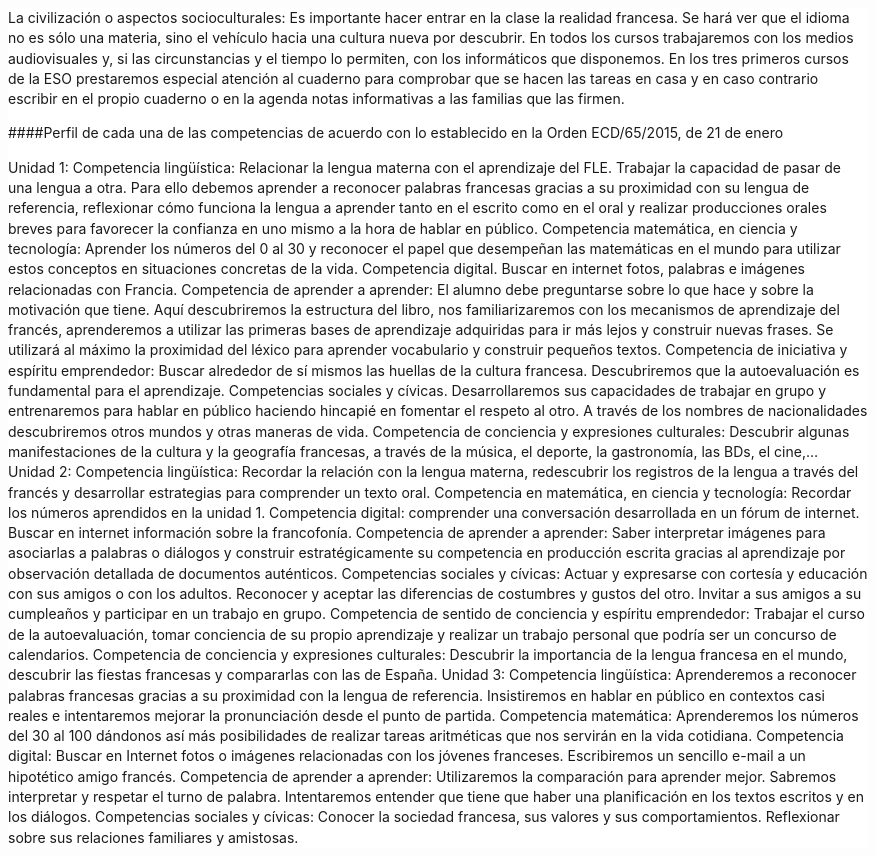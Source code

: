 La civilización o aspectos socioculturales: Es importante hacer entrar en la clase la realidad francesa. Se hará ver que el idioma no es sólo una materia, sino el vehículo hacia una cultura nueva por descubrir.
En todos los cursos trabajaremos con los medios audiovisuales y, si las circunstancias y el tiempo  lo permiten, con los informáticos que disponemos. En los tres primeros cursos de la ESO prestaremos especial atención al cuaderno para comprobar que se hacen las tareas en casa  y en caso contrario escribir en el propio cuaderno o en la agenda notas informativas a las familias que las firmen. 

####Perfil de cada una de las competencias de acuerdo con lo establecido en la Orden ECD/65/2015, de 21 de enero

Unidad 1:
Competencia lingüística: Relacionar la lengua materna con el aprendizaje del FLE. Trabajar la capacidad de pasar  de una lengua a otra. Para ello debemos aprender a reconocer palabras francesas gracias a su proximidad con su lengua de referencia, reflexionar cómo funciona la lengua a aprender tanto en el escrito como en el oral y realizar producciones orales breves para favorecer la confianza en uno mismo a la hora de hablar en público.
Competencia matemática, en ciencia y tecnología: Aprender los números del 0 al 30 y reconocer el papel que desempeñan las matemáticas en el mundo para utilizar estos conceptos en situaciones concretas de la vida.
Competencia digital. Buscar en internet fotos, palabras e imágenes relacionadas con Francia. 
Competencia de aprender a aprender: El alumno debe preguntarse sobre lo que hace y sobre la motivación que tiene. Aquí descubriremos la estructura del libro, nos familiarizaremos  con los mecanismos de aprendizaje del francés, aprenderemos a utilizar las primeras bases de aprendizaje adquiridas para ir más lejos y construir nuevas frases. Se utilizará al máximo la proximidad del léxico para aprender vocabulario y construir pequeños textos.
Competencia de iniciativa y espíritu emprendedor: Buscar alrededor de sí mismos las huellas de la cultura francesa. Descubriremos que la autoevaluación es fundamental para el aprendizaje.
Competencias sociales y cívicas. Desarrollaremos  sus capacidades de trabajar en grupo y entrenaremos para hablar en público haciendo hincapié en fomentar el respeto al otro. A través de los nombres de nacionalidades descubriremos otros mundos y otras maneras de vida.
 Competencia de conciencia y expresiones culturales: Descubrir algunas manifestaciones de la cultura y la geografía francesas, a través de la música, el deporte, la gastronomía, las BDs, el cine,…  
Unidad 2:
Competencia lingüística: Recordar la relación con la lengua materna, redescubrir los registros de la lengua a través del francés y desarrollar estrategias para comprender un texto oral.
Competencia en matemática, en ciencia y tecnología: Recordar los números aprendidos en la unidad 1.
Competencia digital: comprender una conversación desarrollada en un fórum de internet. Buscar en internet información sobre la francofonía.
Competencia de aprender a aprender: Saber interpretar imágenes para asociarlas a palabras o diálogos y construir estratégicamente su competencia en producción escrita gracias al aprendizaje por observación detallada de documentos auténticos.
Competencias sociales y cívicas: Actuar y expresarse con cortesía y educación con sus amigos  o con los adultos. Reconocer y aceptar las diferencias de costumbres y gustos del otro. Invitar a sus amigos a su cumpleaños y participar en un trabajo en grupo.
Competencia de sentido de conciencia y espíritu emprendedor: Trabajar el curso de la autoevaluación, tomar conciencia de su propio aprendizaje y realizar un trabajo personal que podría ser un concurso de calendarios.
Competencia de conciencia y expresiones culturales: Descubrir la importancia de la lengua francesa en el mundo, descubrir las fiestas francesas y compararlas con las de España.
Unidad 3:
Competencia lingüística: Aprenderemos a reconocer palabras francesas gracias a su proximidad con la lengua de referencia. Insistiremos en hablar en público en contextos casi reales e intentaremos mejorar la pronunciación desde el punto de partida.
Competencia matemática: Aprenderemos los números del 30 al 100 dándonos así más posibilidades de realizar tareas aritméticas que nos servirán en la vida cotidiana.
Competencia digital: Buscar en Internet fotos o imágenes relacionadas con los jóvenes franceses. Escribiremos un sencillo e-mail a un hipotético amigo francés.
Competencia de aprender a aprender: Utilizaremos  la comparación para aprender mejor. Sabremos interpretar y respetar el turno de palabra. Intentaremos entender que tiene que haber una planificación en los textos escritos y en los diálogos.
Competencias sociales y cívicas: Conocer la sociedad francesa, sus valores y sus comportamientos. Reflexionar sobre sus relaciones familiares y amistosas.